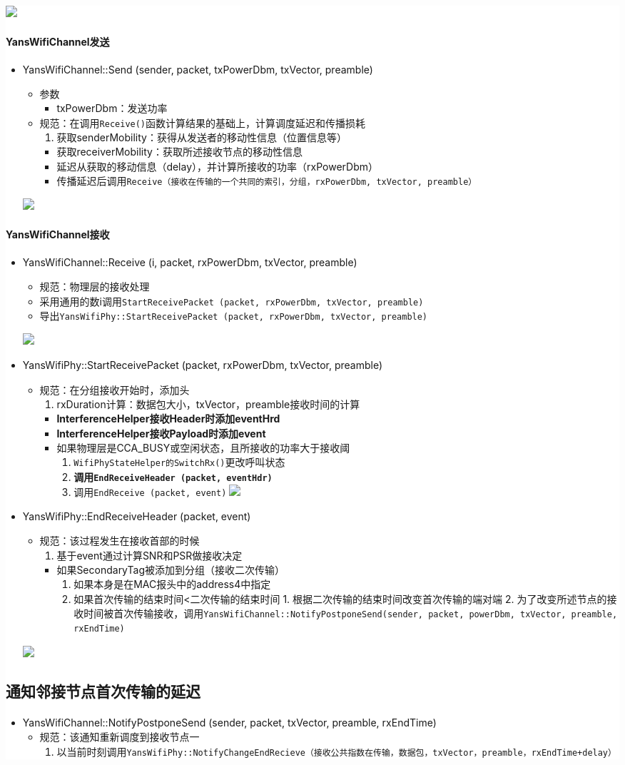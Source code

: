   ![](http://upload-images.jianshu.io/upload_images/177786-4bae46212c634198.png)

#### YansWifiChannel发送
- YansWifiChannel::Send (sender, packet, txPowerDbm, txVector, preamble)
  - 参数
    - txPowerDbm：发送功率
  - 规范：在调用`Receive()`函数计算结果的基础上，计算调度延迟和传播损耗
    1. 获取senderMobility：获得从发送者的移动性信息（位置信息等）
    - 获取receiverMobility：获取所述接收节点的移动性信息
    - 延迟从获取的移动信息（delay），并计算所接收的功率（rxPowerDbm）
    - 传播延迟后调用`Receive（接收在传输的一个共同的索引，分组，rxPowerDbm, txVector, preamble）`

  ![](http://upload-images.jianshu.io/upload_images/177786-a89974252885e880.png)

#### YansWifiChannel接收
- YansWifiChannel::Receive (i, packet, rxPowerDbm, txVector, preamble)
  - 规范：物理层的接收处理
  - 采用通用的数i调用`StartReceivePacket (packet, rxPowerDbm, txVector, preamble)`
  - 导出`YansWifiPhy::StartReceivePacket (packet, rxPowerDbm, txVector, preamble)`

  ![](http://upload-images.jianshu.io/upload_images/177786-da6399988982b361.png)

- YansWifiPhy::StartReceivePacket (packet, rxPowerDbm, txVector, preamble)
  - 规范：在分组接收开始时，添加头
    1. rxDuration计算：数据包大小，txVector，preamble接收时间的计算
    - **InterferenceHelper接收Header时添加eventHrd**
    - **InterferenceHelper接收Payload时添加event**
    - 如果物理层是CCA_BUSY或空闲状态，且所接收的功率大于接收阈
      1. `WifiPhyStateHelper的SwitchRx()`更改呼叫状态
      2. **调用`EndReceiveHeader (packet, eventHdr)`**
      3. 调用`EndReceive (packet, event)`
  ![](http://upload-images.jianshu.io/upload_images/177786-6f192e4df8752dbd.png)

- YansWifiPhy::EndReceiveHeader (packet, event)
  - 规范：该过程发生在接收首部的时候
    1. 基于event通过计算SNR和PSR做接收决定
    - 如果SecondaryTag被添加到分组（接收二次传输）
      1. 如果本身是在MAC报头中的address4中指定
        1. 如果首次传输的结束时间<二次传输的结束时间
          1. 根据二次传输的结束时间改变首次传输的端对端
          2. 为了改变所述节点的接收时间被首次传输接收，调用`YansWifiChannel::NotifyPostponeSend(sender, packet, powerDbm, txVector, preamble, rxEndTime)`

  ![](http://upload-images.jianshu.io/upload_images/177786-6f7f547e1e7cace8.png)

## 通知邻接节点首次传输的延迟
- YansWifiChannel::NotifyPostponeSend (sender, packet, txVector, preamble, rxEndTime)
  - 规范：该通知重新调度到接收节点一
    1. 以当前时刻调用`YansWifiPhy::NotifyChangeEndRecieve（接收公共指数在传输，数据包，txVector，preamble，rxEndTime+delay）`
